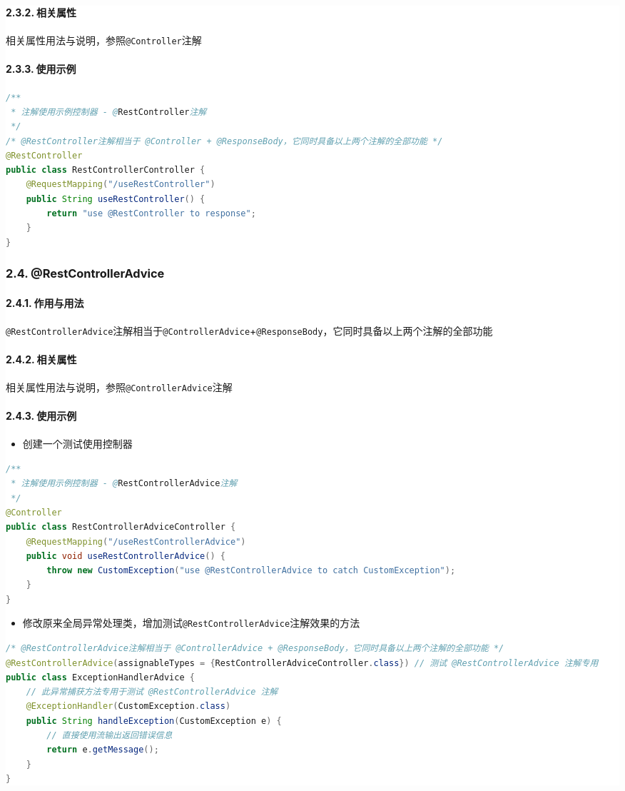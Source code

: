 #### 2.3.2. 相关属性

相关属性用法与说明，参照`@Controller`注解

#### 2.3.3. 使用示例

```java
/**
 * 注解使用示例控制器 - @RestController注解
 */
/* @RestController注解相当于 @Controller + @ResponseBody，它同时具备以上两个注解的全部功能 */
@RestController
public class RestControllerController {
    @RequestMapping("/useRestController")
    public String useRestController() {
        return "use @RestController to response";
    }
}
```

### 2.4. @RestControllerAdvice

#### 2.4.1. 作用与用法

`@RestControllerAdvice`注解相当于`@ControllerAdvice`+`@ResponseBody`，它同时具备以上两个注解的全部功能

#### 2.4.2. 相关属性

相关属性用法与说明，参照`@ControllerAdvice`注解

#### 2.4.3. 使用示例

- 创建一个测试使用控制器

```java
/**
 * 注解使用示例控制器 - @RestControllerAdvice注解
 */
@Controller
public class RestControllerAdviceController {
    @RequestMapping("/useRestControllerAdvice")
    public void useRestControllerAdvice() {
        throw new CustomException("use @RestControllerAdvice to catch CustomException");
    }
}
```

- 修改原来全局异常处理类，增加测试`@RestControllerAdvice`注解效果的方法

```java
/* @RestControllerAdvice注解相当于 @ControllerAdvice + @ResponseBody，它同时具备以上两个注解的全部功能 */
@RestControllerAdvice(assignableTypes = {RestControllerAdviceController.class}) // 测试 @RestControllerAdvice 注解专用
public class ExceptionHandlerAdvice {
    // 此异常捕获方法专用于测试 @RestControllerAdvice 注解
    @ExceptionHandler(CustomException.class)
    public String handleException(CustomException e) {
        // 直接使用流输出返回错误信息
        return e.getMessage();
    }
}
```
